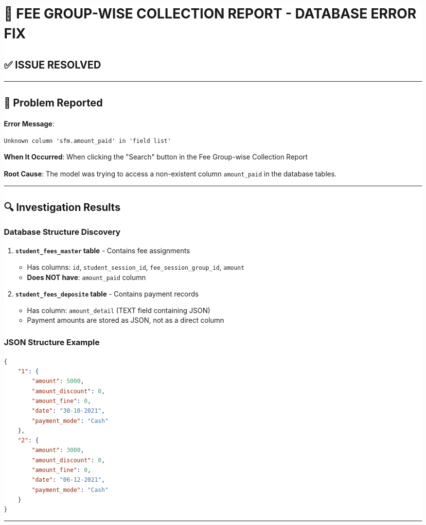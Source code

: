 # 🔧 FEE GROUP-WISE COLLECTION REPORT - DATABASE ERROR FIX

## ✅ ISSUE RESOLVED

---

## 🐛 Problem Reported

**Error Message**: 
```
Unknown column 'sfm.amount_paid' in 'field list'
```

**When It Occurred**: When clicking the "Search" button in the Fee Group-wise Collection Report

**Root Cause**: The model was trying to access a non-existent column `amount_paid` in the database tables.

---

## 🔍 Investigation Results

### Database Structure Discovery

1. **`student_fees_master` table** - Contains fee assignments
   - Has columns: `id`, `student_session_id`, `fee_session_group_id`, `amount`
   - **Does NOT have**: `amount_paid` column

2. **`student_fees_deposite` table** - Contains payment records
   - Has column: `amount_detail` (TEXT field containing JSON)
   - Payment amounts are stored as JSON, not as a direct column

### JSON Structure Example
```json
{
    "1": {
        "amount": 5000,
        "amount_discount": 0,
        "amount_fine": 0,
        "date": "30-10-2021",
        "payment_mode": "Cash"
    },
    "2": {
        "amount": 3000,
        "amount_discount": 0,
        "amount_fine": 0,
        "date": "06-12-2021",
        "payment_mode": "Cash"
    }
}
```

---